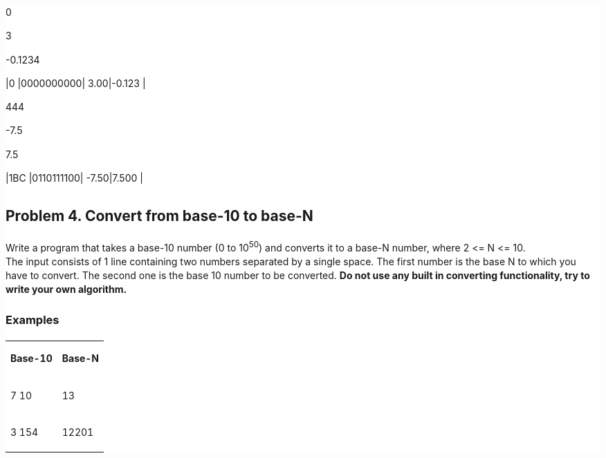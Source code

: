 <tr>
<td>
<p>0</p>
</td>
<td>
<p>3</p>
</td>
<td>
<p>-0.1234</p>
</td>
<td>
<p>|0 |0000000000| 3.00|-0.123 |</p>
</td>
</tr>
<tr>
<td>
<p>444</p>
</td>
<td>
<p>-7.5</p>
</td>
<td>
<p>7.5</p>
</td>
<td>
<p>|1BC |0110111100| -7.50|7.500 |</p>
</td>
</tr>
</tbody>
</table>
<h2>Problem 4. Convert from base-10 to base-N</h2>
<p>Write a program that takes a base-10 number (0 to 10<sup>50</sup>) and converts it to a base-N number, where 2 &lt;= N &lt;= 10.<br/> The input consists of 1 line containing two numbers separated by a single space. The first number is the base N to which you have to convert. The second one is the base 10 number to be converted. <strong>Do not use any built in converting functionality, try to write your own algorithm.</strong></p>
<h3>Examples</h3>
<table>
<tbody>
<tr>
<td>
<p><strong>Base-10</strong></p>
</td>
<td>
<p><strong>Base-N</strong></p>
</td>
</tr>
<tr>
<td>
<p>7 10</p>
</td>
<td>
<p>13</p>
</td>
</tr>
<tr>
<td>
<p>3 154</p>
</td>
<td>
<p>12201</p>
</td>
</tr>
<tr>